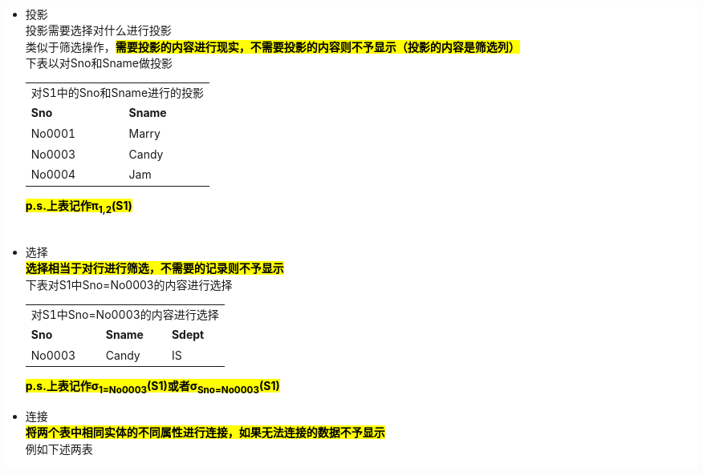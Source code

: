   - 投影  
    投影需要选择对什么进行投影  
    类似于筛选操作，<mark>**需要投影的内容进行现实，不需要投影的内容则不予显示（投影的内容是筛选列）**</mark>  
    下表以对Sno和Sname做投影
    <table>
    <tr>
      <td colspan="2" align="center">对S1中的Sno和Sname进行的投影</td>
    </tr>
    <tr>
      <td><b>Sno</b></td>
      <td><b>Sname</b></td>
    </tr>
    <tr>
      <td>No0001</td>
      <td>Marry</td>
    </tr>
    <tr>
      <td>No0003</td>
      <td>Candy</td>
    </tr>
    <tr>
      <td>No0004</td>
      <td>Jam</td>
    </tr>
    </table>

    <mark>**p.s.上表记作π<sub>1,2</sub>(S1)**</mark>
    <br><br>
  - 选择  
    <mark>**选择相当于对行进行筛选，不需要的记录则不予显示**</mark>  
    下表对S1中Sno=No0003的内容进行选择  
    <table>
      <tr>
      <td colspan="3" align="center">对S1中Sno=No0003的内容进行选择</td>
      </tr>
      <tr>
        <td><b>Sno</b></td>
        <td><b>Sname</b></td>
        <td><b>Sdept</b></td>
      </tr>
      <tr>
        <td>No0003</td>
        <td>Candy</td>
        <td>IS</td>
      </tr>
    <table>

    <mark>**p.s.上表记作σ<sub>1=No0003</sub>(S1)或者σ<sub>Sno=No0003</sub>(S1)**</mark>
  - 连接  
    <mark>**将两个表中相同实体的不同属性进行连接，如果无法连接的数据不予显示**</mark>  
    例如下述两表
  